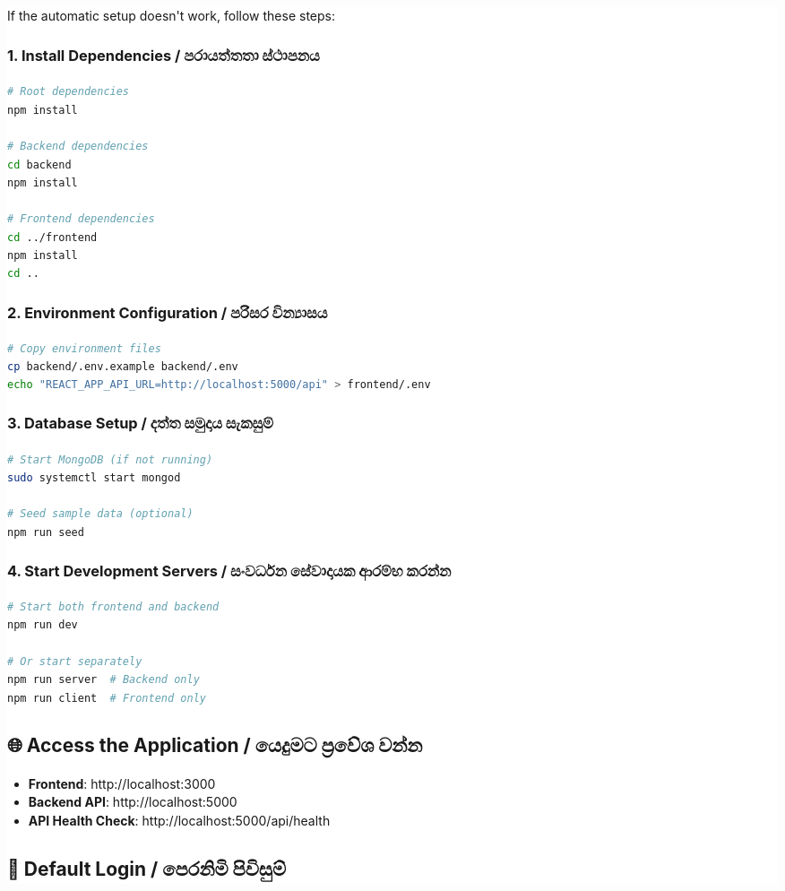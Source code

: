 If the automatic setup doesn't work, follow these steps:

### 1. Install Dependencies / පරායත්තතා ස්ථාපනය
```bash
# Root dependencies
npm install

# Backend dependencies
cd backend
npm install

# Frontend dependencies
cd ../frontend
npm install
cd ..
```

### 2. Environment Configuration / පරිසර වින්‍යාසය
```bash
# Copy environment files
cp backend/.env.example backend/.env
echo "REACT_APP_API_URL=http://localhost:5000/api" > frontend/.env
```

### 3. Database Setup / දත්ත සමුදාය සැකසුම්
```bash
# Start MongoDB (if not running)
sudo systemctl start mongod

# Seed sample data (optional)
npm run seed
```

### 4. Start Development Servers / සංවර්ධන සේවාදායක ආරම්භ කරන්න
```bash
# Start both frontend and backend
npm run dev

# Or start separately
npm run server  # Backend only
npm run client  # Frontend only
```

## 🌐 Access the Application / යෙදුමට ප්‍රවේශ වන්න

- **Frontend**: http://localhost:3000
- **Backend API**: http://localhost:5000
- **API Health Check**: http://localhost:5000/api/health

## 👤 Default Login / පෙරනිමි පිවිසුම්
